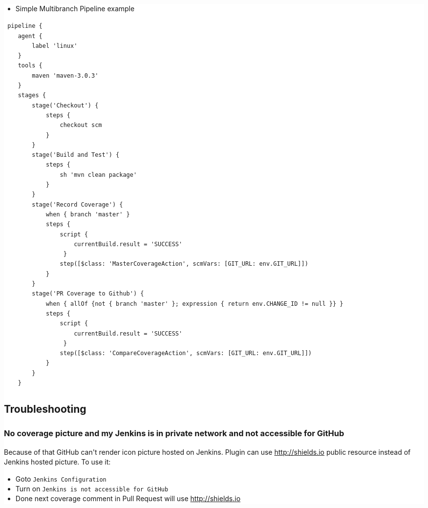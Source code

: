 * Simple Multibranch Pipeline example
```
 pipeline {
    agent {
        label 'linux'
    }
    tools {
        maven 'maven-3.0.3' 
    }
    stages {
        stage('Checkout') {
            steps {
                checkout scm
            }
        }
        stage('Build and Test') {
            steps {
                sh 'mvn clean package'
            }
        }
        stage('Record Coverage') {
            when { branch 'master' }
            steps {
                script {
                    currentBuild.result = 'SUCCESS'
                 }
                step([$class: 'MasterCoverageAction', scmVars: [GIT_URL: env.GIT_URL]])
            }
        }
        stage('PR Coverage to Github') {
            when { allOf {not { branch 'master' }; expression { return env.CHANGE_ID != null }} }
            steps {
                script {
                    currentBuild.result = 'SUCCESS'
                 }
                step([$class: 'CompareCoverageAction', scmVars: [GIT_URL: env.GIT_URL]])
            }
        }
    }
```
## Troubleshooting

### No coverage picture and my Jenkins is in private network and not accessible for GitHub

Because of that GitHub can't render icon picture hosted on Jenkins. Plugin can use http://shields.io public resource instead of Jenkins hosted picture. To use it: 

* Goto ```Jenkins Configuration``` 
* Turn on ```Jenkins is not accessible for GitHub```
* Done next coverage comment in Pull Request will use http://shields.io
